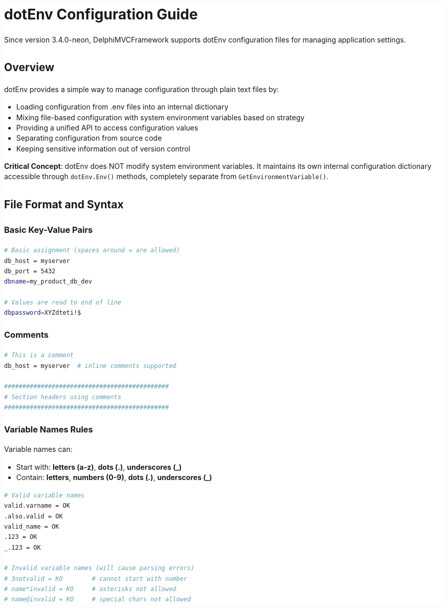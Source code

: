 # dotEnv Configuration Guide

Since version 3.4.0-neon, DelphiMVCFramework supports dotEnv configuration files for managing application settings.

## Overview

dotEnv provides a simple way to manage configuration through plain text files by:
- Loading configuration from .env files into an internal dictionary
- Mixing file-based configuration with system environment variables based on strategy
- Providing a unified API to access configuration values
- Separating configuration from source code
- Keeping sensitive information out of version control

**Critical Concept**: dotEnv does NOT modify system environment variables. It maintains its own internal configuration dictionary accessible through `dotEnv.Env()` methods, completely separate from `GetEnvironmentVariable()`.

## File Format and Syntax

### Basic Key-Value Pairs

```bash
# Basic assignment (spaces around = are allowed)
db_host = myserver
db_port = 5432
dbname=my_product_db_dev

# Values are read to end of line
dbpassword=XYZdteti!$
```

### Comments

```bash
# This is a comment
db_host = myserver  # inline comments supported

#############################################
# Section headers using comments
#############################################
```

### Variable Names Rules

Variable names can:
- Start with: **letters (a-z)**, **dots (.)**, **underscores (_)**
- Contain: **letters**, **numbers (0-9)**, **dots (.)**, **underscores (_)**

```bash
# Valid variable names
valid.varname = OK
.also.valid = OK
valid_name = OK
.123 = OK
_.123 = OK

# Invalid variable names (will cause parsing errors)
# 3notvalid = KO        # cannot start with number
# name*invalid = KO     # asterisks not allowed
# name@invalid = KO     # special chars not allowed
```
